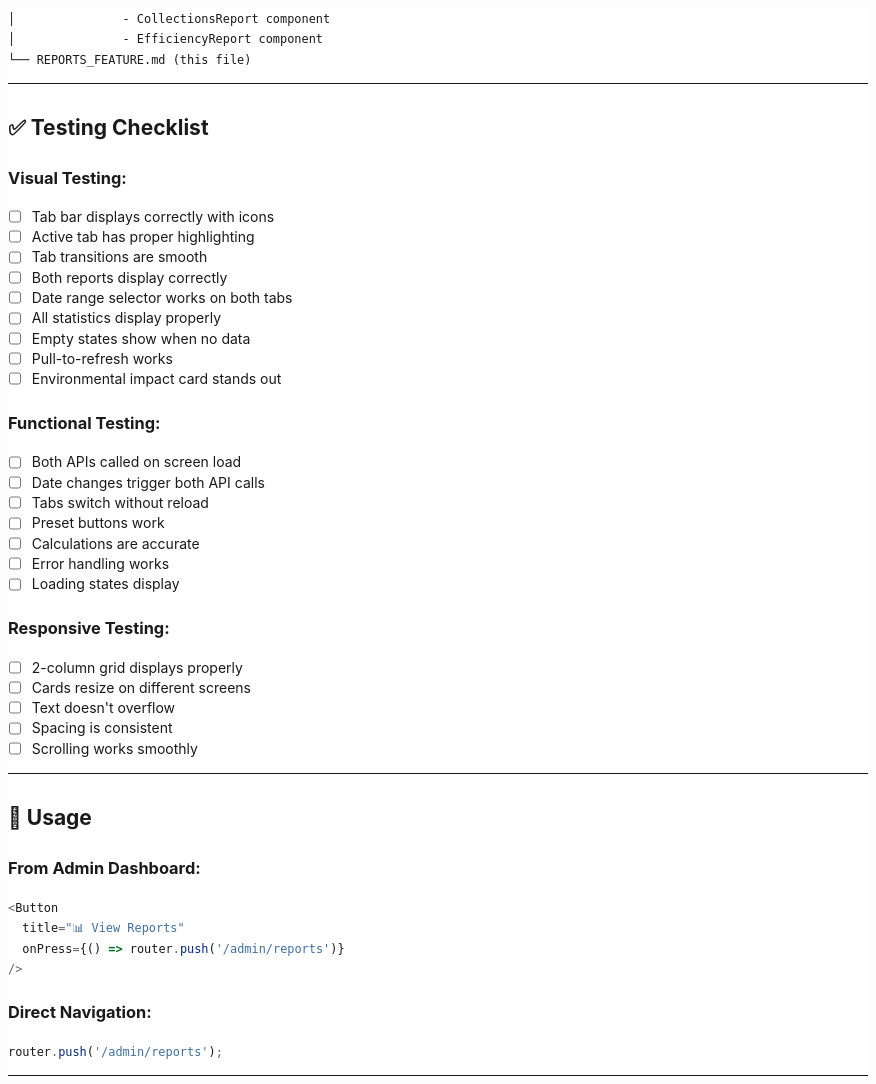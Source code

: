 ```
│               - CollectionsReport component
│               - EfficiencyReport component
└── REPORTS_FEATURE.md (this file)
```

---

## ✅ Testing Checklist

### Visual Testing:
- [ ] Tab bar displays correctly with icons
- [ ] Active tab has proper highlighting
- [ ] Tab transitions are smooth
- [ ] Both reports display correctly
- [ ] Date range selector works on both tabs
- [ ] All statistics display properly
- [ ] Empty states show when no data
- [ ] Pull-to-refresh works
- [ ] Environmental impact card stands out

### Functional Testing:
- [ ] Both APIs called on screen load
- [ ] Date changes trigger both API calls
- [ ] Tabs switch without reload
- [ ] Preset buttons work
- [ ] Calculations are accurate
- [ ] Error handling works
- [ ] Loading states display

### Responsive Testing:
- [ ] 2-column grid displays properly
- [ ] Cards resize on different screens
- [ ] Text doesn't overflow
- [ ] Spacing is consistent
- [ ] Scrolling works smoothly

---

## 🚀 Usage

### From Admin Dashboard:
```javascript
<Button 
  title="📊 View Reports" 
  onPress={() => router.push('/admin/reports')}
/>
```

### Direct Navigation:
```javascript
router.push('/admin/reports');
```

---
